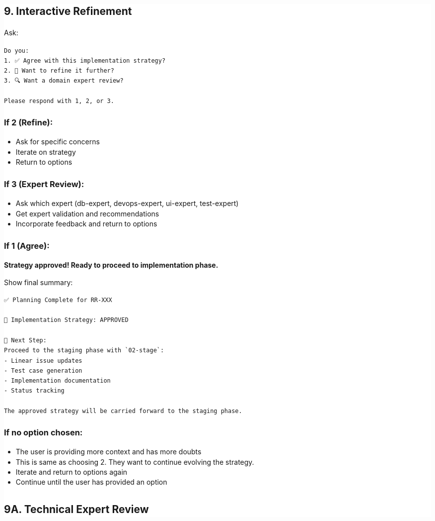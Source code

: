 ## 9. Interactive Refinement

Ask:

```
Do you:
1. ✅ Agree with this implementation strategy?
2. 🔄 Want to refine it further?
3. 🔍 Want a domain expert review?

Please respond with 1, 2, or 3.
```

### If 2 (Refine):

- Ask for specific concerns
- Iterate on strategy
- Return to options

### If 3 (Expert Review):

- Ask which expert (db-expert, devops-expert, ui-expert, test-expert)
- Get expert validation and recommendations
- Incorporate feedback and return to options

### If 1 (Agree):

**Strategy approved! Ready to proceed to implementation phase.**

Show final summary:

```
✅ Planning Complete for RR-XXX

📝 Implementation Strategy: APPROVED

🔗 Next Step:
Proceed to the staging phase with `02-stage`:
- Linear issue updates
- Test case generation
- Implementation documentation
- Status tracking

The approved strategy will be carried forward to the staging phase.
```

### If no option chosen:

- The user is providing more context and has more doubts
- This is same as choosing 2. They want to continue evolving the strategy.
- Iterate and return to options again
- Continue until the user has provided an option

## 9A. Technical Expert Review
